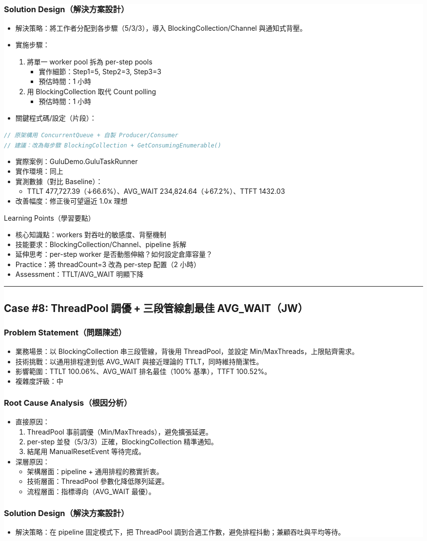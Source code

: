 ### Solution Design（解決方案設計）
- 解決策略：將工作者分配到各步驟（5/3/3），導入 BlockingCollection/Channel 與通知式背壓。

- 實施步驟：
  1. 將單一 worker pool 拆為 per-step pools
     - 實作細節：Step1=5, Step2=3, Step3=3
     - 預估時間：1 小時
  2. 用 BlockingCollection 取代 Count polling
     - 預估時間：1 小時

- 關鍵程式碼/設定（片段）：
```csharp
// 原架構用 ConcurrentQueue + 自製 Producer/Consumer
// 建議：改為每步驟 BlockingCollection + GetConsumingEnumerable()
```

- 實際案例：GuluDemo.GuluTaskRunner
- 實作環境：同上
- 實測數據（對比 Baseline）：
  - TTLT 477,727.39（↓66.6%）、AVG_WAIT 234,824.64（↓67.2%）、TTFT 1432.03
- 改善幅度：修正後可望逼近 1.0x 理想

Learning Points（學習要點）
- 核心知識點：workers 對吞吐的敏感度、背壓機制
- 技能要求：BlockingCollection/Channel、pipeline 拆解
- 延伸思考：per-step worker 是否動態伸縮？如何設定倉庫容量？
- Practice：將 threadCount=3 改為 per-step 配置（2 小時）
- Assessment：TTLT/AVG_WAIT 明顯下降

------------------------------------------------------------

## Case #8: ThreadPool 調優 + 三段管線創最佳 AVG_WAIT（JW）

### Problem Statement（問題陳述）
- 業務場景：以 BlockingCollection 串三段管線，背後用 ThreadPool，並設定 Min/MaxThreads，上限貼齊需求。
- 技術挑戰：以通用排程達到低 AVG_WAIT 與接近理論的 TTLT，同時維持簡潔性。
- 影響範圍：TTLT 100.06%、AVG_WAIT 排名最佳（100% 基準），TTFT 100.52%。
- 複雜度評級：中

### Root Cause Analysis（根因分析）
- 直接原因：
  1. ThreadPool 事前調優（Min/MaxThreads），避免擴張延遲。
  2. per-step 並發（5/3/3）正確，BlockingCollection 精準通知。
  3. 結尾用 ManualResetEvent 等待完成。
- 深層原因：
  - 架構層面：pipeline + 通用排程的務實折衷。
  - 技術層面：ThreadPool 參數化降低隊列延遲。
  - 流程層面：指標導向（AVG_WAIT 最優）。

### Solution Design（解決方案設計）
- 解決策略：在 pipeline 固定模式下，把 ThreadPool 調到合適工作數，避免排程抖動；兼顧吞吐與平均等待。
